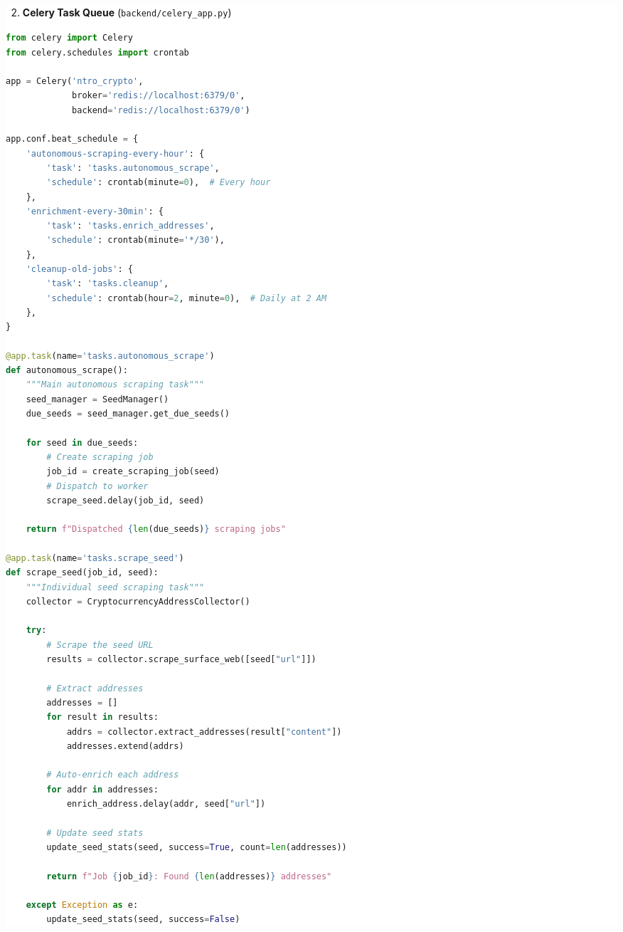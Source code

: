 2. **Celery Task Queue** (`backend/celery_app.py`)
```python
from celery import Celery
from celery.schedules import crontab

app = Celery('ntro_crypto', 
             broker='redis://localhost:6379/0',
             backend='redis://localhost:6379/0')

app.conf.beat_schedule = {
    'autonomous-scraping-every-hour': {
        'task': 'tasks.autonomous_scrape',
        'schedule': crontab(minute=0),  # Every hour
    },
    'enrichment-every-30min': {
        'task': 'tasks.enrich_addresses',
        'schedule': crontab(minute='*/30'),
    },
    'cleanup-old-jobs': {
        'task': 'tasks.cleanup',
        'schedule': crontab(hour=2, minute=0),  # Daily at 2 AM
    },
}

@app.task(name='tasks.autonomous_scrape')
def autonomous_scrape():
    """Main autonomous scraping task"""
    seed_manager = SeedManager()
    due_seeds = seed_manager.get_due_seeds()
    
    for seed in due_seeds:
        # Create scraping job
        job_id = create_scraping_job(seed)
        # Dispatch to worker
        scrape_seed.delay(job_id, seed)
    
    return f"Dispatched {len(due_seeds)} scraping jobs"

@app.task(name='tasks.scrape_seed')
def scrape_seed(job_id, seed):
    """Individual seed scraping task"""
    collector = CryptocurrencyAddressCollector()
    
    try:
        # Scrape the seed URL
        results = collector.scrape_surface_web([seed["url"]])
        
        # Extract addresses
        addresses = []
        for result in results:
            addrs = collector.extract_addresses(result["content"])
            addresses.extend(addrs)
        
        # Auto-enrich each address
        for addr in addresses:
            enrich_address.delay(addr, seed["url"])
        
        # Update seed stats
        update_seed_stats(seed, success=True, count=len(addresses))
        
        return f"Job {job_id}: Found {len(addresses)} addresses"
        
    except Exception as e:
        update_seed_stats(seed, success=False)
```